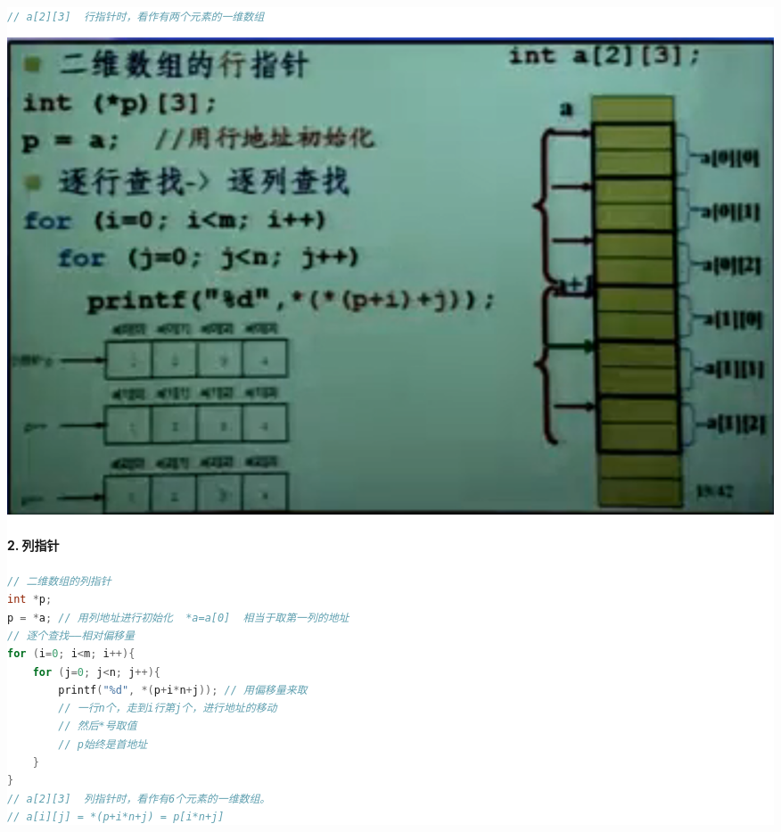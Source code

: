 ```C
// a[2][3]  行指针时，看作有两个元素的一维数组
```

![](行指针.png)



#### 2. 列指针

```C
// 二维数组的列指针
int *p;
p = *a; // 用列地址进行初始化  *a=a[0]  相当于取第一列的地址
// 逐个查找——相对偏移量
for (i=0; i<m; i++){
    for (j=0; j<n; j++){
        printf("%d", *(p+i*n+j)); // 用偏移量来取
        // 一行n个，走到i行第j个，进行地址的移动
        // 然后*号取值
        // p始终是首地址
    }
}
// a[2][3]  列指针时，看作有6个元素的一维数组。
// a[i][j] = *(p+i*n+j) = p[i*n+j]
```
